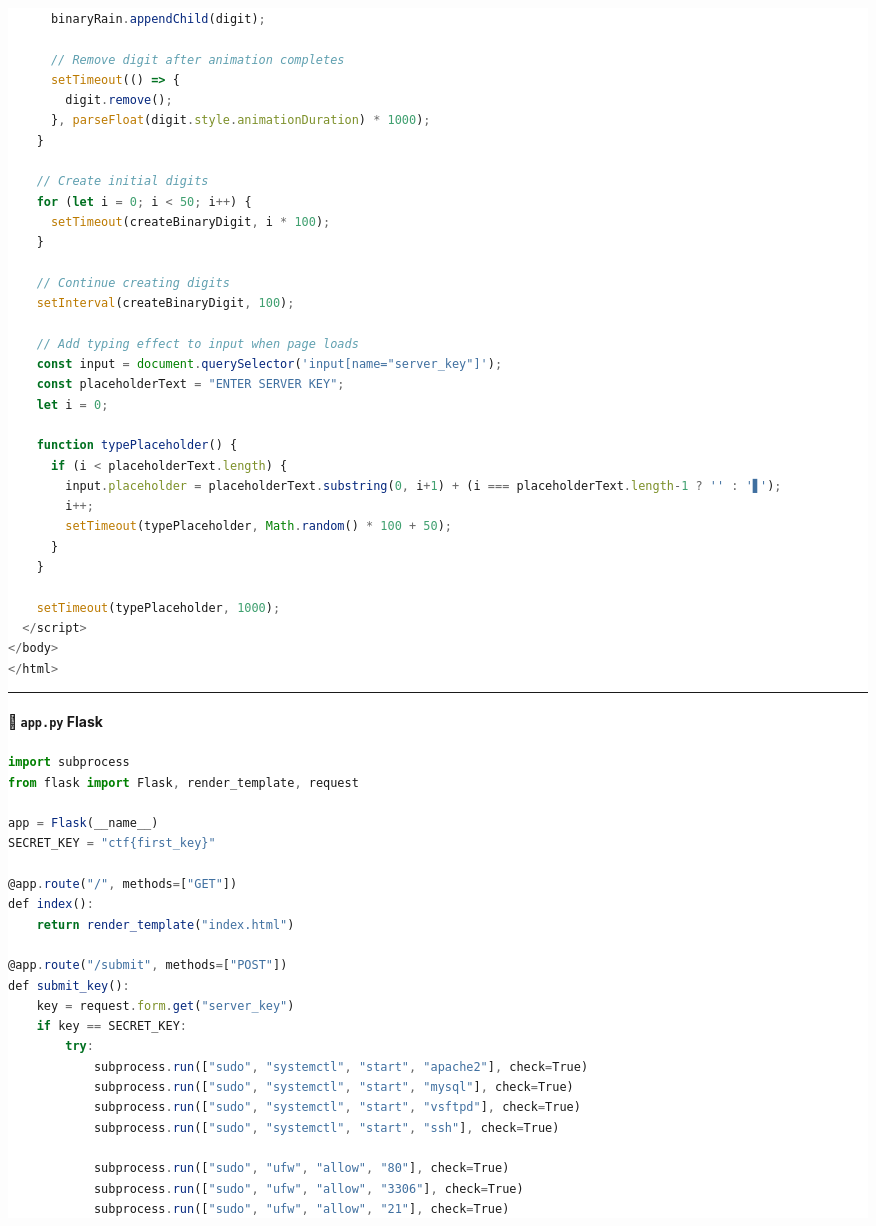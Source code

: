 ```jsx
      binaryRain.appendChild(digit);
      
      // Remove digit after animation completes
      setTimeout(() => {
        digit.remove();
      }, parseFloat(digit.style.animationDuration) * 1000);
    }
    
    // Create initial digits
    for (let i = 0; i < 50; i++) {
      setTimeout(createBinaryDigit, i * 100);
    }
    
    // Continue creating digits
    setInterval(createBinaryDigit, 100);
    
    // Add typing effect to input when page loads
    const input = document.querySelector('input[name="server_key"]');
    const placeholderText = "ENTER SERVER KEY";
    let i = 0;
    
    function typePlaceholder() {
      if (i < placeholderText.length) {
        input.placeholder = placeholderText.substring(0, i+1) + (i === placeholderText.length-1 ? '' : '▋');
        i++;
        setTimeout(typePlaceholder, Math.random() * 100 + 50);
      }
    }
    
    setTimeout(typePlaceholder, 1000);
  </script>
</body>
</html>
```

---

#### 🐍 `app.py` Flask
```jsx
import subprocess
from flask import Flask, render_template, request

app = Flask(__name__)
SECRET_KEY = "ctf{first_key}"

@app.route("/", methods=["GET"])
def index():
    return render_template("index.html")

@app.route("/submit", methods=["POST"])
def submit_key():
    key = request.form.get("server_key")
    if key == SECRET_KEY:
        try:
            subprocess.run(["sudo", "systemctl", "start", "apache2"], check=True)
            subprocess.run(["sudo", "systemctl", "start", "mysql"], check=True)
            subprocess.run(["sudo", "systemctl", "start", "vsftpd"], check=True)
            subprocess.run(["sudo", "systemctl", "start", "ssh"], check=True)

            subprocess.run(["sudo", "ufw", "allow", "80"], check=True)
            subprocess.run(["sudo", "ufw", "allow", "3306"], check=True)
            subprocess.run(["sudo", "ufw", "allow", "21"], check=True)
```